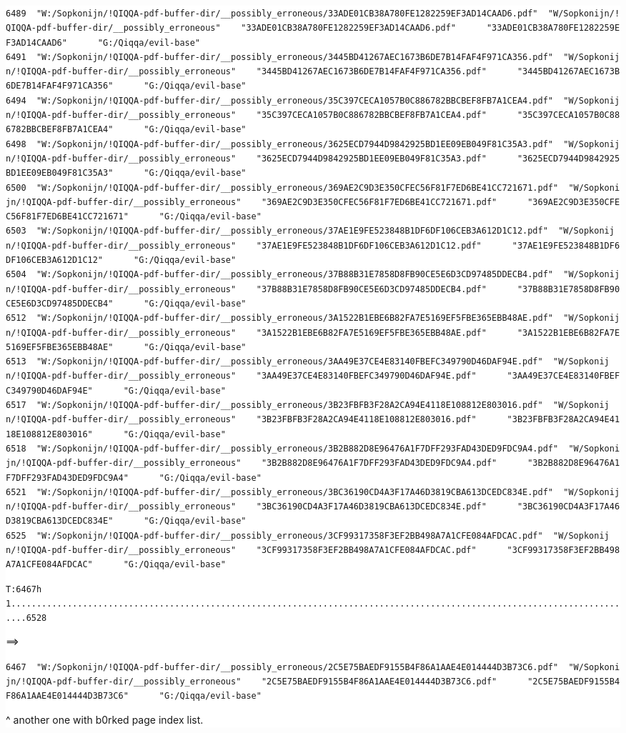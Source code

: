 ```
6489  "W:/Sopkonijn/!QIQQA-pdf-buffer-dir/__possibly_erroneous/33ADE01CB38A780FE1282259EF3AD14CAAD6.pdf"  "W/Sopkonijn/!QIQQA-pdf-buffer-dir/__possibly_erroneous"    "33ADE01CB38A780FE1282259EF3AD14CAAD6.pdf"      "33ADE01CB38A780FE1282259EF3AD14CAAD6"      "G:/Qiqqa/evil-base"
6491  "W:/Sopkonijn/!QIQQA-pdf-buffer-dir/__possibly_erroneous/3445BD41267AEC1673B6DE7B14FAF4F971CA356.pdf"  "W/Sopkonijn/!QIQQA-pdf-buffer-dir/__possibly_erroneous"    "3445BD41267AEC1673B6DE7B14FAF4F971CA356.pdf"      "3445BD41267AEC1673B6DE7B14FAF4F971CA356"      "G:/Qiqqa/evil-base"
6494  "W:/Sopkonijn/!QIQQA-pdf-buffer-dir/__possibly_erroneous/35C397CECA1057B0C886782BBCBEF8FB7A1CEA4.pdf"  "W/Sopkonijn/!QIQQA-pdf-buffer-dir/__possibly_erroneous"    "35C397CECA1057B0C886782BBCBEF8FB7A1CEA4.pdf"      "35C397CECA1057B0C886782BBCBEF8FB7A1CEA4"      "G:/Qiqqa/evil-base"
6498  "W:/Sopkonijn/!QIQQA-pdf-buffer-dir/__possibly_erroneous/3625ECD7944D9842925BD1EE09EB049F81C35A3.pdf"  "W/Sopkonijn/!QIQQA-pdf-buffer-dir/__possibly_erroneous"    "3625ECD7944D9842925BD1EE09EB049F81C35A3.pdf"      "3625ECD7944D9842925BD1EE09EB049F81C35A3"      "G:/Qiqqa/evil-base"
6500  "W:/Sopkonijn/!QIQQA-pdf-buffer-dir/__possibly_erroneous/369AE2C9D3E350CFEC56F81F7ED6BE41CC721671.pdf"  "W/Sopkonijn/!QIQQA-pdf-buffer-dir/__possibly_erroneous"    "369AE2C9D3E350CFEC56F81F7ED6BE41CC721671.pdf"      "369AE2C9D3E350CFEC56F81F7ED6BE41CC721671"      "G:/Qiqqa/evil-base"
6503  "W:/Sopkonijn/!QIQQA-pdf-buffer-dir/__possibly_erroneous/37AE1E9FE523848B1DF6DF106CEB3A612D1C12.pdf"  "W/Sopkonijn/!QIQQA-pdf-buffer-dir/__possibly_erroneous"    "37AE1E9FE523848B1DF6DF106CEB3A612D1C12.pdf"      "37AE1E9FE523848B1DF6DF106CEB3A612D1C12"      "G:/Qiqqa/evil-base"
6504  "W:/Sopkonijn/!QIQQA-pdf-buffer-dir/__possibly_erroneous/37B88B31E7858D8FB90CE5E6D3CD97485DDECB4.pdf"  "W/Sopkonijn/!QIQQA-pdf-buffer-dir/__possibly_erroneous"    "37B88B31E7858D8FB90CE5E6D3CD97485DDECB4.pdf"      "37B88B31E7858D8FB90CE5E6D3CD97485DDECB4"      "G:/Qiqqa/evil-base"
6512  "W:/Sopkonijn/!QIQQA-pdf-buffer-dir/__possibly_erroneous/3A1522B1EBE6B82FA7E5169EF5FBE365EBB48AE.pdf"  "W/Sopkonijn/!QIQQA-pdf-buffer-dir/__possibly_erroneous"    "3A1522B1EBE6B82FA7E5169EF5FBE365EBB48AE.pdf"      "3A1522B1EBE6B82FA7E5169EF5FBE365EBB48AE"      "G:/Qiqqa/evil-base"
6513  "W:/Sopkonijn/!QIQQA-pdf-buffer-dir/__possibly_erroneous/3AA49E37CE4E83140FBEFC349790D46DAF94E.pdf"  "W/Sopkonijn/!QIQQA-pdf-buffer-dir/__possibly_erroneous"    "3AA49E37CE4E83140FBEFC349790D46DAF94E.pdf"      "3AA49E37CE4E83140FBEFC349790D46DAF94E"      "G:/Qiqqa/evil-base"
6517  "W:/Sopkonijn/!QIQQA-pdf-buffer-dir/__possibly_erroneous/3B23FBFB3F28A2CA94E4118E108812E803016.pdf"  "W/Sopkonijn/!QIQQA-pdf-buffer-dir/__possibly_erroneous"    "3B23FBFB3F28A2CA94E4118E108812E803016.pdf"      "3B23FBFB3F28A2CA94E4118E108812E803016"      "G:/Qiqqa/evil-base"
6518  "W:/Sopkonijn/!QIQQA-pdf-buffer-dir/__possibly_erroneous/3B2B882D8E96476A1F7DFF293FAD43DED9FDC9A4.pdf"  "W/Sopkonijn/!QIQQA-pdf-buffer-dir/__possibly_erroneous"    "3B2B882D8E96476A1F7DFF293FAD43DED9FDC9A4.pdf"      "3B2B882D8E96476A1F7DFF293FAD43DED9FDC9A4"      "G:/Qiqqa/evil-base"
6521  "W:/Sopkonijn/!QIQQA-pdf-buffer-dir/__possibly_erroneous/3BC36190CD4A3F17A46D3819CBA613DCEDC834E.pdf"  "W/Sopkonijn/!QIQQA-pdf-buffer-dir/__possibly_erroneous"    "3BC36190CD4A3F17A46D3819CBA613DCEDC834E.pdf"      "3BC36190CD4A3F17A46D3819CBA613DCEDC834E"      "G:/Qiqqa/evil-base"
6525  "W:/Sopkonijn/!QIQQA-pdf-buffer-dir/__possibly_erroneous/3CF99317358F3EF2BB498A7A1CFE084AFDCAC.pdf"  "W/Sopkonijn/!QIQQA-pdf-buffer-dir/__possibly_erroneous"    "3CF99317358F3EF2BB498A7A1CFE084AFDCAC.pdf"      "3CF99317358F3EF2BB498A7A1CFE084AFDCAC"      "G:/Qiqqa/evil-base"
```





```
T:6467h1...........................................................................................................................6528
```

==>

```
6467  "W:/Sopkonijn/!QIQQA-pdf-buffer-dir/__possibly_erroneous/2C5E75BAEDF9155B4F86A1AAE4E014444D3B73C6.pdf"  "W/Sopkonijn/!QIQQA-pdf-buffer-dir/__possibly_erroneous"    "2C5E75BAEDF9155B4F86A1AAE4E014444D3B73C6.pdf"      "2C5E75BAEDF9155B4F86A1AAE4E014444D3B73C6"      "G:/Qiqqa/evil-base"
```
^ another one with b0rked page index list.

